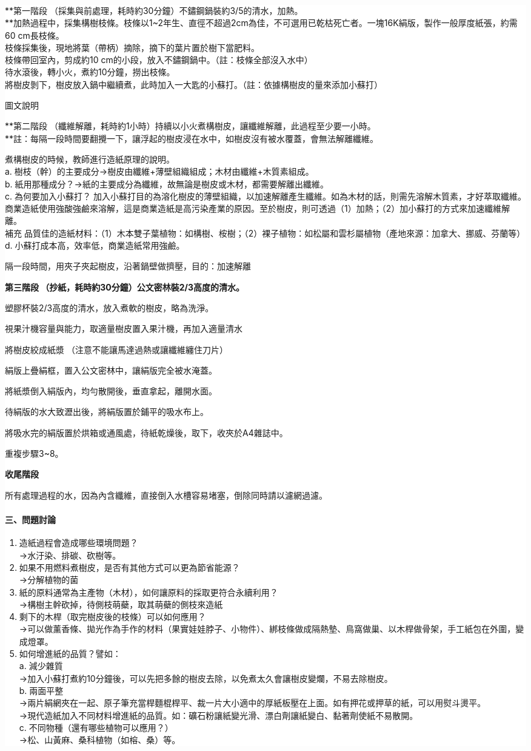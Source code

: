 **第一階段 （採集與前處理，耗時約30分鐘）不鏽鋼鍋裝約3/5的清水，加熱。  
**加熱過程中，採集構樹枝條。枝條以1~2年生、直徑不超過2cm為佳，不可選用已乾枯死亡者。一塊16K絹版，製作一般厚度紙張，約需60 cm長枝條。  
枝條採集後，現地將葉（帶柄）摘除，摘下的葉片置於樹下當肥料。  
枝條帶回室內，剪成約10 cm的小段，放入不鏽鋼鍋中。（註：枝條全部沒入水中）  
待水滾後，轉小火，煮約10分鐘，撈出枝條。  
將樹皮剝下，樹皮放入鍋中繼續煮，此時加入一大匙的小蘇打。（註：依據構樹皮的量來添加小蘇打）

圖文說明

**第二階段 （纖維解離，耗時約1小時）持續以小火煮構樹皮，讓纖維解離，此過程至少要一小時。  
**註：每隔一段時間要翻攪一下，讓浮起的樹皮浸在水中，如樹皮沒有被水覆蓋，會無法解離纖維。

煮構樹皮的時候，教師進行造紙原理的說明。  
a. 樹枝（幹）的主要成分→樹皮由纖維+薄壁組織組成；木材由纖維+木質素組成。  
b. 紙用那種成分？→紙的主要成分為纖維，故無論是樹皮或木材，都需要解離出纖維。  
c. 為何要加入小蘇打？ 加入小蘇打目的為溶化樹皮的薄壁組織，以加速解離產生纖維。如為木材的話，則需先溶解木質素，才好萃取纖維。商業造紙使用強酸強鹼來溶解，這是商業造紙是高污染產業的原因。至於樹皮，則可透過（1）加熱；（2）加小蘇打的方式來加速纖維解離。  
補充 品質佳的造紙材料：（1）木本雙子葉植物：如構樹、桉樹；（2）裸子植物：如松屬和雲杉屬植物（產地來源：加拿大、挪威、芬蘭等）  
d. 小蘇打成本高，效率低，商業造紙常用強鹼。

隔一段時間，用夾子夾起樹皮，沿著鍋壁做擠壓，目的：加速解離

**第三階段 （抄紙，耗時約30分鐘）公文密林裝2/3高度的清水。**

塑膠杯裝2/3高度的清水，放入煮軟的樹皮，略為洗淨。

視果汁機容量與能力，取適量樹皮置入果汁機，再加入適量清水

將樹皮絞成紙漿 （注意不能讓馬達過熱或讓纖維纏住刀片）

絹版上疊絹框，置入公文密林中，讓絹版完全被水淹蓋。

將紙漿倒入絹版內，均勻散開後，垂直拿起，離開水面。

待絹版的水大致瀝出後，將絹版置於鋪平的吸水布上。

將吸水完的絹版置於烘箱或通風處，待紙乾燥後，取下，收夾於A4雜誌中。

重複步驟3~8。

**收尾階段**

所有處理過程的水，因為內含纖維，直接倒入水槽容易堵塞，倒除同時請以濾網過濾。  

#### 三、問題討論

1.  造紙過程會造成哪些環境問題？  
    →水汙染、排碳、砍樹等。
2.  如果不用燃料煮樹皮，是否有其他方式可以更為節省能源？  
    →分解植物的菌
3.  紙的原料通常為主產物（木材），如何讓原料的採取更符合永續利用？  
    →構樹主幹砍掉，待側枝萌蘗，取其萌蘗的側枝來造紙
4.  剩下的木桿（取完樹皮後的枝條）可以如何應用？  
    →可以做薰香條、拋光作為手作的材料（果實娃娃脖子、小物件）、綁枝條做成隔熱墊、鳥窩做巢、以木桿做骨架，手工紙包在外圍，變成燈罩。
5.  如何增進紙的品質？譬如：  
    a. 減少雜質  
    →加入小蘇打煮約10分鐘後，可以先把多餘的樹皮去除，以免煮太久會讓樹皮變爛，不易去除樹皮。  
    b. 兩面平整  
    →兩片絹網夾在一起、原子筆充當桿麵棍桿平、裁一片大小適中的厚紙板壓在上面。如有押花或押草的紙，可以用熨斗燙平。  
    →現代造紙加入不同材料增進紙的品質。如：礦石粉讓紙變光滑、漂白劑讓紙變白、黏著劑使紙不易散開。  
    c. 不同物種（還有哪些植物可以應用？）  
    →松、山黃麻、桑科植物（如榕、桑）等。
